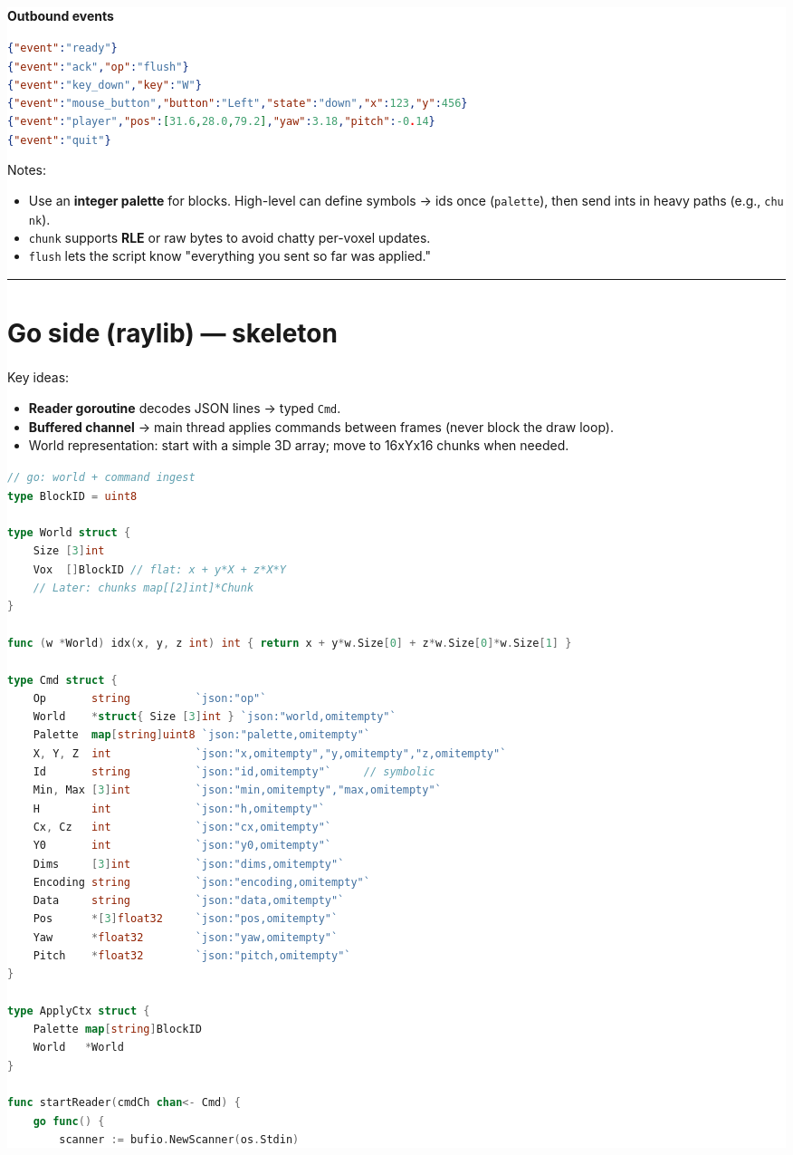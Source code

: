 **Outbound events**

```json
{"event":"ready"}
{"event":"ack","op":"flush"}
{"event":"key_down","key":"W"}
{"event":"mouse_button","button":"Left","state":"down","x":123,"y":456}
{"event":"player","pos":[31.6,28.0,79.2],"yaw":3.18,"pitch":-0.14}
{"event":"quit"}
```

Notes:

- Use an **integer palette** for blocks. High-level can define symbols → ids once (`palette`), then send ints in heavy paths (e.g., `chunk`).
- `chunk` supports **RLE** or raw bytes to avoid chatty per-voxel updates.
- `flush` lets the script know "everything you sent so far was applied."

---

# Go side (raylib) — skeleton

Key ideas:

- **Reader goroutine** decodes JSON lines → typed `Cmd`.
- **Buffered channel** → main thread applies commands between frames (never block the draw loop).
- World representation: start with a simple 3D array; move to 16xYx16 chunks when needed.

```go
// go: world + command ingest
type BlockID = uint8

type World struct {
    Size [3]int
    Vox  []BlockID // flat: x + y*X + z*X*Y
    // Later: chunks map[[2]int]*Chunk
}

func (w *World) idx(x, y, z int) int { return x + y*w.Size[0] + z*w.Size[0]*w.Size[1] }

type Cmd struct {
    Op       string          `json:"op"`
    World    *struct{ Size [3]int } `json:"world,omitempty"`
    Palette  map[string]uint8 `json:"palette,omitempty"`
    X, Y, Z  int             `json:"x,omitempty","y,omitempty","z,omitempty"`
    Id       string          `json:"id,omitempty"`     // symbolic
    Min, Max [3]int          `json:"min,omitempty","max,omitempty"`
    H        int             `json:"h,omitempty"`
    Cx, Cz   int             `json:"cx,omitempty"`
    Y0       int             `json:"y0,omitempty"`
    Dims     [3]int          `json:"dims,omitempty"`
    Encoding string          `json:"encoding,omitempty"`
    Data     string          `json:"data,omitempty"`
    Pos      *[3]float32     `json:"pos,omitempty"`
    Yaw      *float32        `json:"yaw,omitempty"`
    Pitch    *float32        `json:"pitch,omitempty"`
}

type ApplyCtx struct {
    Palette map[string]BlockID
    World   *World
}

func startReader(cmdCh chan<- Cmd) {
    go func() {
        scanner := bufio.NewScanner(os.Stdin)
```